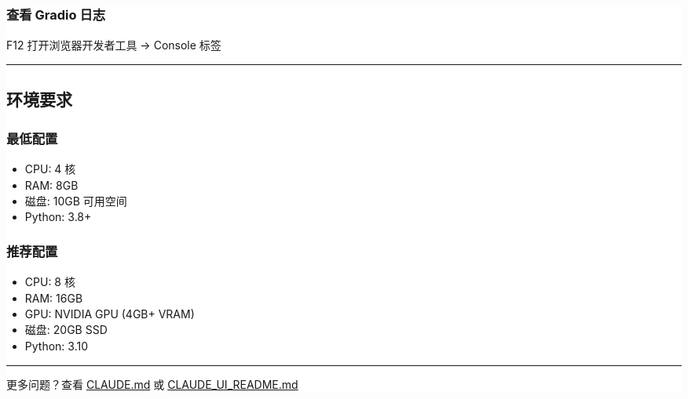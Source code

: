 ### 查看 Gradio 日志

F12 打开浏览器开发者工具 → Console 标签

---

## 环境要求

### 最低配置
- CPU: 4 核
- RAM: 8GB
- 磁盘: 10GB 可用空间
- Python: 3.8+

### 推荐配置
- CPU: 8 核
- RAM: 16GB
- GPU: NVIDIA GPU (4GB+ VRAM)
- 磁盘: 20GB SSD
- Python: 3.10

---

更多问题？查看 [CLAUDE.md](./CLAUDE.md) 或 [CLAUDE_UI_README.md](./CLAUDE_UI_README.md)
